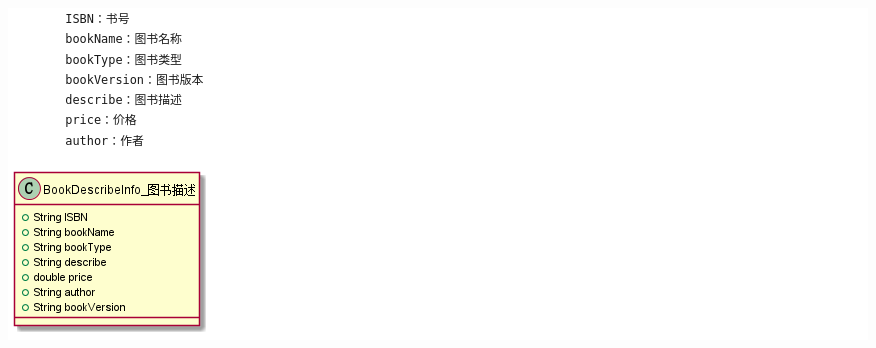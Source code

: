 ``` 
        ISBN：书号
        bookName：图书名称
        bookType：图书类型
        bookVersion：图书版本
        describe：图书描述
        price：价格
        author：作者
``` 

![class](bookdescribeinfo.png)


``` 
